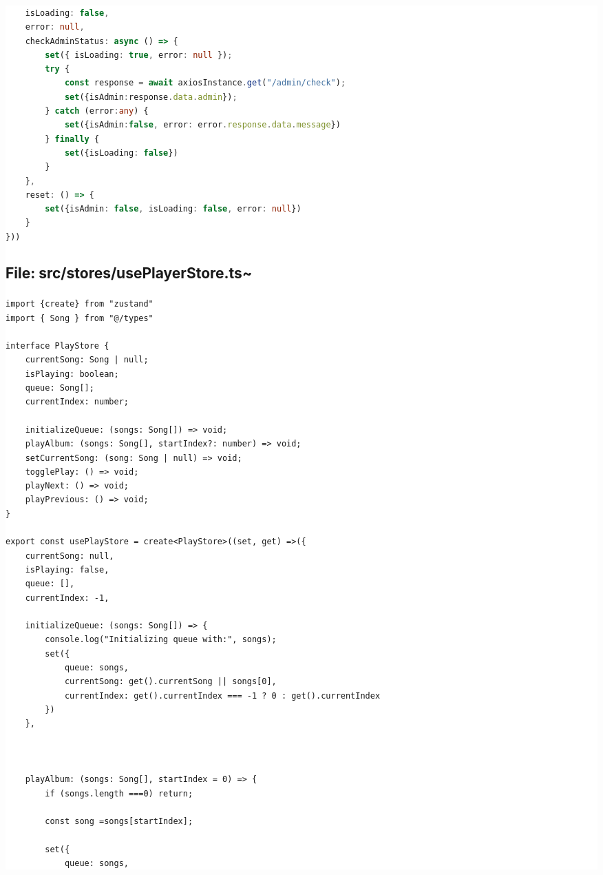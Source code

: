 ````typescript
    isLoading: false,
    error: null,
    checkAdminStatus: async () => {
        set({ isLoading: true, error: null });
        try {
            const response = await axiosInstance.get("/admin/check");
            set({isAdmin:response.data.admin});
        } catch (error:any) {
            set({isAdmin:false, error: error.response.data.message})
        } finally {
            set({isLoading: false})
        }
    },
    reset: () => {
        set({isAdmin: false, isLoading: false, error: null})
    }
}))
````

## File: src/stores/usePlayerStore.ts~
````
import {create} from "zustand"
import { Song } from "@/types"

interface PlayStore {
    currentSong: Song | null;
    isPlaying: boolean;
    queue: Song[];
    currentIndex: number;

    initializeQueue: (songs: Song[]) => void;
    playAlbum: (songs: Song[], startIndex?: number) => void;
    setCurrentSong: (song: Song | null) => void;
    togglePlay: () => void;
	playNext: () => void;
	playPrevious: () => void;
}

export const usePlayStore = create<PlayStore>((set, get) =>({
    currentSong: null,
	isPlaying: false,
	queue: [],
	currentIndex: -1,

    initializeQueue: (songs: Song[]) => {
        console.log("Initializing queue with:", songs);
        set({
            queue: songs,
            currentSong: get().currentSong || songs[0],
            currentIndex: get().currentIndex === -1 ? 0 : get().currentIndex
        })
    },



    playAlbum: (songs: Song[], startIndex = 0) => {
        if (songs.length ===0) return;

        const song =songs[startIndex];

        set({
            queue: songs,
````